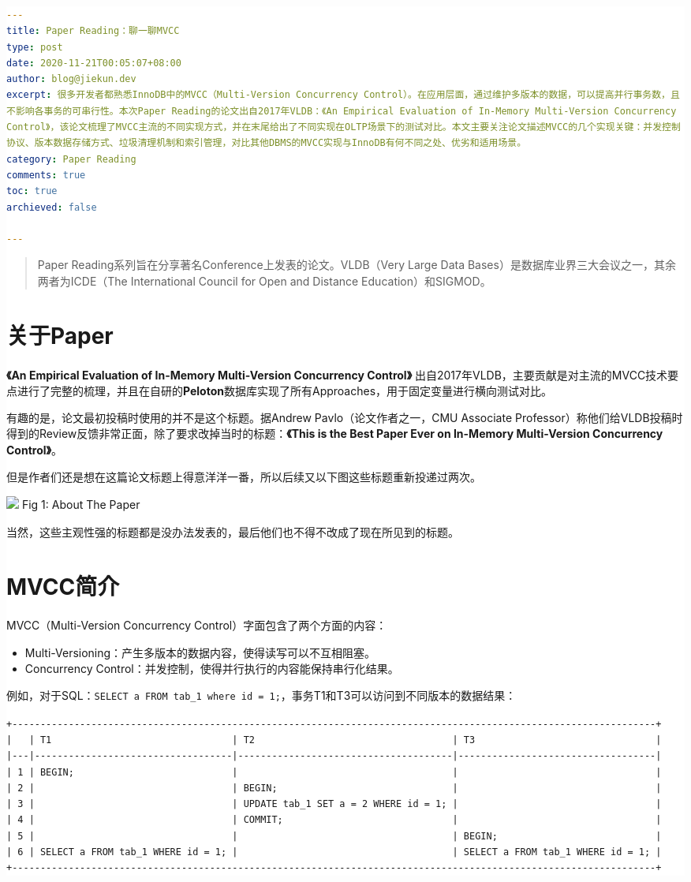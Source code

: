 ```yaml
---
title: Paper Reading：聊一聊MVCC
type: post
date: 2020-11-21T00:05:07+08:00
author: blog@jiekun.dev
excerpt: 很多开发者都熟悉InnoDB中的MVCC（Multi-Version Concurrency Control）。在应用层面，通过维护多版本的数据，可以提高并行事务数，且不影响各事务的可串行性。本次Paper Reading的论文出自2017年VLDB：《An Empirical Evaluation of In-Memory Multi-Version Concurrency Control》，该论文梳理了MVCC主流的不同实现方式，并在末尾给出了不同实现在OLTP场景下的测试对比。本文主要关注论文描述MVCC的几个实现关键：并发控制协议、版本数据存储方式、垃圾清理机制和索引管理，对比其他DBMS的MVCC实现与InnoDB有何不同之处、优劣和适用场景。
category: Paper Reading
comments: true
toc: true
archieved: false

---
```

> Paper Reading系列旨在分享著名Conference上发表的论文。VLDB（Very Large Data Bases）是数据库业界三大会议之一，其余两者为ICDE（The International Council for Open and Distance Education）和SIGMOD。

# 关于Paper
**《An Empirical Evaluation of In-Memory Multi-Version Concurrency Control》** 出自2017年VLDB，主要贡献是对主流的MVCC技术要点进行了完整的梳理，并且在自研的**Peloton**数据库实现了所有Approaches，用于固定变量进行横向测试对比。

有趣的是，论文最初投稿时使用的并不是这个标题。据Andrew Pavlo（论文作者之一，CMU Associate Professor）称他们给VLDB投稿时得到的Review反馈非常正面，除了要求改掉当时的标题：**《This is the Best Paper Ever on In-Memory Multi-Version Concurrency Control》**。


但是作者们还是想在这篇论文标题上得意洋洋一番，所以后续又以下图这些标题重新投递过两次。

![](../202012-mvcc/mvcc_paper.png)
Fig 1: About The Paper

当然，这些主观性强的标题都是没办法发表的，最后他们也不得不改成了现在所见到的标题。


# MVCC简介
MVCC（Multi-Version Concurrency Control）字面包含了两个方面的内容：
- Multi-Versioning：产生多版本的数据内容，使得读写可以不互相阻塞。
- Concurrency Control：并发控制，使得并行执行的内容能保持串行化结果。

例如，对于SQL：`SELECT a FROM tab_1 where id = 1;`，事务T1和T3可以访问到不同版本的数据结果：
```
+------------------------------------------------------------------------------------------------------------------+
|   | T1                                | T2                                   | T3                                |
|---|-----------------------------------|--------------------------------------|-----------------------------------|
| 1 | BEGIN;                            |                                      |                                   |
| 2 |                                   | BEGIN;                               |                                   |
| 3 |                                   | UPDATE tab_1 SET a = 2 WHERE id = 1; |                                   |
| 4 |                                   | COMMIT;                              |                                   |
| 5 |                                   |                                      | BEGIN;                            |
| 6 | SELECT a FROM tab_1 WHERE id = 1; |                                      | SELECT a FROM tab_1 WHERE id = 1; |
+------------------------------------------------------------------------------------------------------------------+
```